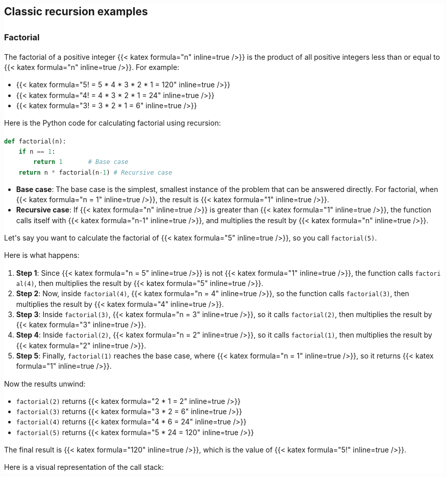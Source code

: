
## Classic recursion examples

### Factorial

The factorial of a positive integer {{< katex formula="n" inline=true />}} is the product of all positive integers less than or equal to {{< katex formula="n" inline=true />}}. For example:

- {{< katex formula="5! = 5 * 4 * 3 * 2 * 1 = 120" inline=true />}}
- {{< katex formula="4! = 4 * 3 * 2 * 1 = 24" inline=true />}}
- {{< katex formula="3! = 3 * 2 * 1 = 6" inline=true />}}

Here is the Python code for calculating factorial using recursion:

```python
def factorial(n):
    if n == 1:
        return 1       # Base case
    return n * factorial(n-1) # Recursive case
```

- **Base case**: The base case is the simplest, smallest instance of the problem that can be answered directly. For factorial, when {{< katex formula="n = 1" inline=true />}}, the result is {{< katex formula="1" inline=true />}}.
- **Recursive case**: If {{< katex formula="n" inline=true />}} is greater than {{< katex formula="1" inline=true />}}, the function calls itself with {{< katex formula="n-1" inline=true />}}, and multiplies the result by {{< katex formula="n" inline=true />}}.

Let's say you want to calculate the factorial of {{< katex formula="5" inline=true />}}, so you call `factorial(5)`.

Here is what happens:

1. **Step 1**: Since {{< katex formula="n = 5" inline=true />}} is not {{< katex formula="1" inline=true />}}, the function calls `factorial(4)`, then multiplies the result by {{< katex formula="5" inline=true />}}.
2. **Step 2**: Now, inside `factorial(4)`, {{< katex formula="n = 4" inline=true />}}, so the function calls `factorial(3)`, then multiplies the result by {{< katex formula="4" inline=true />}}.
3. **Step 3**: Inside `factorial(3)`, {{< katex formula="n = 3" inline=true />}}, so it calls `factorial(2)`, then multiplies the result by {{< katex formula="3" inline=true />}}.
4. **Step 4**: Inside `factorial(2)`, {{< katex formula="n = 2" inline=true />}}, so it calls `factorial(1)`, then multiplies the result by {{< katex formula="2" inline=true />}}.
5. **Step 5**: Finally, `factorial(1)` reaches the base case, where {{< katex formula="n = 1" inline=true />}}, so it returns {{< katex formula="1" inline=true />}}.

Now the results unwind:

- `factorial(2)` returns {{< katex formula="2 * 1 = 2" inline=true />}}
- `factorial(3)` returns {{< katex formula="3 * 2 = 6" inline=true />}}
- `factorial(4)` returns {{< katex formula="4 * 6 = 24" inline=true />}}
- `factorial(5)` returns {{< katex formula="5 * 24 = 120" inline=true />}}

The final result is {{< katex formula="120" inline=true />}}, which is the value of {{< katex formula="5!" inline=true />}}.

Here is a visual representation of the call stack:
